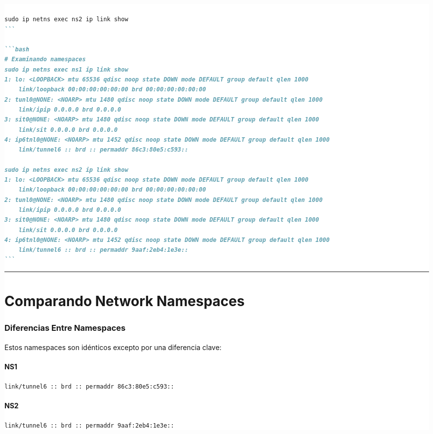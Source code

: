 ````md magic-move {lines: true}

sudo ip netns exec ns2 ip link show
```

```bash
# Examinando namespaces
sudo ip netns exec ns1 ip link show
1: lo: <LOOPBACK> mtu 65536 qdisc noop state DOWN mode DEFAULT group default qlen 1000
    link/loopback 00:00:00:00:00:00 brd 00:00:00:00:00:00
2: tunl0@NONE: <NOARP> mtu 1480 qdisc noop state DOWN mode DEFAULT group default qlen 1000
    link/ipip 0.0.0.0 brd 0.0.0.0
3: sit0@NONE: <NOARP> mtu 1480 qdisc noop state DOWN mode DEFAULT group default qlen 1000
    link/sit 0.0.0.0 brd 0.0.0.0
4: ip6tnl0@NONE: <NOARP> mtu 1452 qdisc noop state DOWN mode DEFAULT group default qlen 1000
    link/tunnel6 :: brd :: permaddr 86c3:80e5:c593::

sudo ip netns exec ns2 ip link show
1: lo: <LOOPBACK> mtu 65536 qdisc noop state DOWN mode DEFAULT group default qlen 1000
    link/loopback 00:00:00:00:00:00 brd 00:00:00:00:00:00
2: tunl0@NONE: <NOARP> mtu 1480 qdisc noop state DOWN mode DEFAULT group default qlen 1000
    link/ipip 0.0.0.0 brd 0.0.0.0
3: sit0@NONE: <NOARP> mtu 1480 qdisc noop state DOWN mode DEFAULT group default qlen 1000
    link/sit 0.0.0.0 brd 0.0.0.0
4: ip6tnl0@NONE: <NOARP> mtu 1452 qdisc noop state DOWN mode DEFAULT group default qlen 1000
    link/tunnel6 :: brd :: permaddr 9aaf:2eb4:1e3e::
```
````

---

# Comparando Network Namespaces

<div v-click>
<h3>Diferencias Entre Namespaces</h3>

Estos namespaces son idénticos excepto por una diferencia clave:

<div class="grid grid-cols-2 gap-4">
<div>
<h4>NS1</h4>

```bash
link/tunnel6 :: brd :: permaddr 86c3:80e5:c593::
```
</div>
<div>
<h4>NS2</h4>

```bash
link/tunnel6 :: brd :: permaddr 9aaf:2eb4:1e3e::
```
</div>
</div>
</div>
